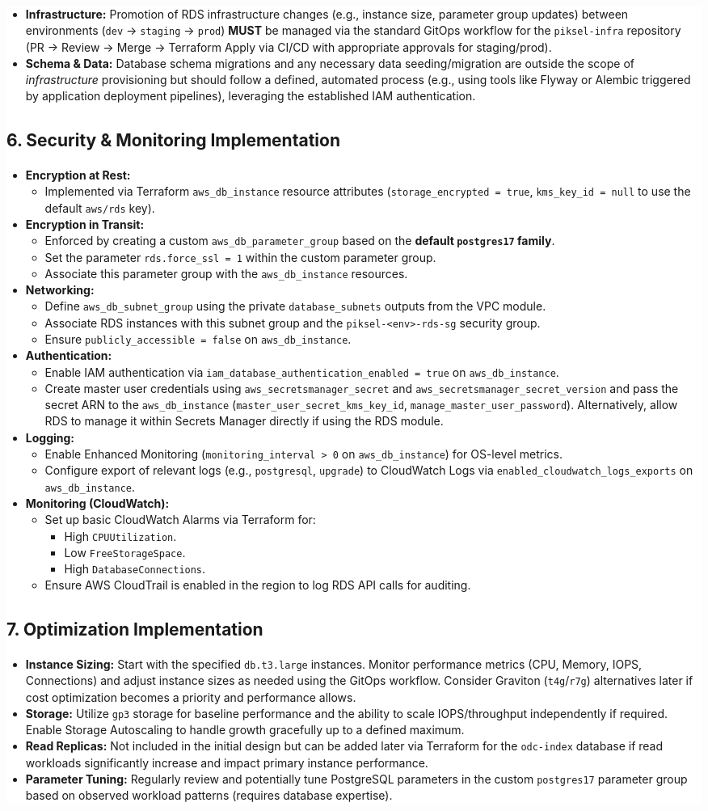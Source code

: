 - **Infrastructure:** Promotion of RDS infrastructure changes (e.g., instance size, parameter group updates) between environments (`dev` -> `staging` -> `prod`) **MUST** be managed via the standard GitOps workflow for the `piksel-infra` repository (PR -> Review -> Merge -> Terraform Apply via CI/CD with appropriate approvals for staging/prod).
- **Schema & Data:** Database schema migrations and any necessary data seeding/migration are outside the scope of _infrastructure_ provisioning but should follow a defined, automated process (e.g., using tools like Flyway or Alembic triggered by application deployment pipelines), leveraging the established IAM authentication.

## 6. Security & Monitoring Implementation

- **Encryption at Rest:**
  - Implemented via Terraform `aws_db_instance` resource attributes (`storage_encrypted = true`, `kms_key_id = null` to use the default `aws/rds` key).
- **Encryption in Transit:**
  - Enforced by creating a custom `aws_db_parameter_group` based on the **default `postgres17` family**.
  - Set the parameter `rds.force_ssl = 1` within the custom parameter group.
  - Associate this parameter group with the `aws_db_instance` resources.
- **Networking:**
  - Define `aws_db_subnet_group` using the private `database_subnets` outputs from the VPC module.
  - Associate RDS instances with this subnet group and the `piksel-<env>-rds-sg` security group.
  - Ensure `publicly_accessible = false` on `aws_db_instance`.
- **Authentication:**
  - Enable IAM authentication via `iam_database_authentication_enabled = true` on `aws_db_instance`.
  - Create master user credentials using `aws_secretsmanager_secret` and `aws_secretsmanager_secret_version` and pass the secret ARN to the `aws_db_instance` (`master_user_secret_kms_key_id`, `manage_master_user_password`). Alternatively, allow RDS to manage it within Secrets Manager directly if using the RDS module.
- **Logging:**
  - Enable Enhanced Monitoring (`monitoring_interval > 0` on `aws_db_instance`) for OS-level metrics.
  - Configure export of relevant logs (e.g., `postgresql`, `upgrade`) to CloudWatch Logs via `enabled_cloudwatch_logs_exports` on `aws_db_instance`.
- **Monitoring (CloudWatch):**
  - Set up basic CloudWatch Alarms via Terraform for:
    - High `CPUUtilization`.
    - Low `FreeStorageSpace`.
    - High `DatabaseConnections`.
  - Ensure AWS CloudTrail is enabled in the region to log RDS API calls for auditing.

## 7. Optimization Implementation

- **Instance Sizing:** Start with the specified `db.t3.large` instances. Monitor performance metrics (CPU, Memory, IOPS, Connections) and adjust instance sizes as needed using the GitOps workflow. Consider Graviton (`t4g`/`r7g`) alternatives later if cost optimization becomes a priority and performance allows.
- **Storage:** Utilize `gp3` storage for baseline performance and the ability to scale IOPS/throughput independently if required. Enable Storage Autoscaling to handle growth gracefully up to a defined maximum.
- **Read Replicas:** Not included in the initial design but can be added later via Terraform for the `odc-index` database if read workloads significantly increase and impact primary instance performance.
- **Parameter Tuning:** Regularly review and potentially tune PostgreSQL parameters in the custom `postgres17` parameter group based on observed workload patterns (requires database expertise).

